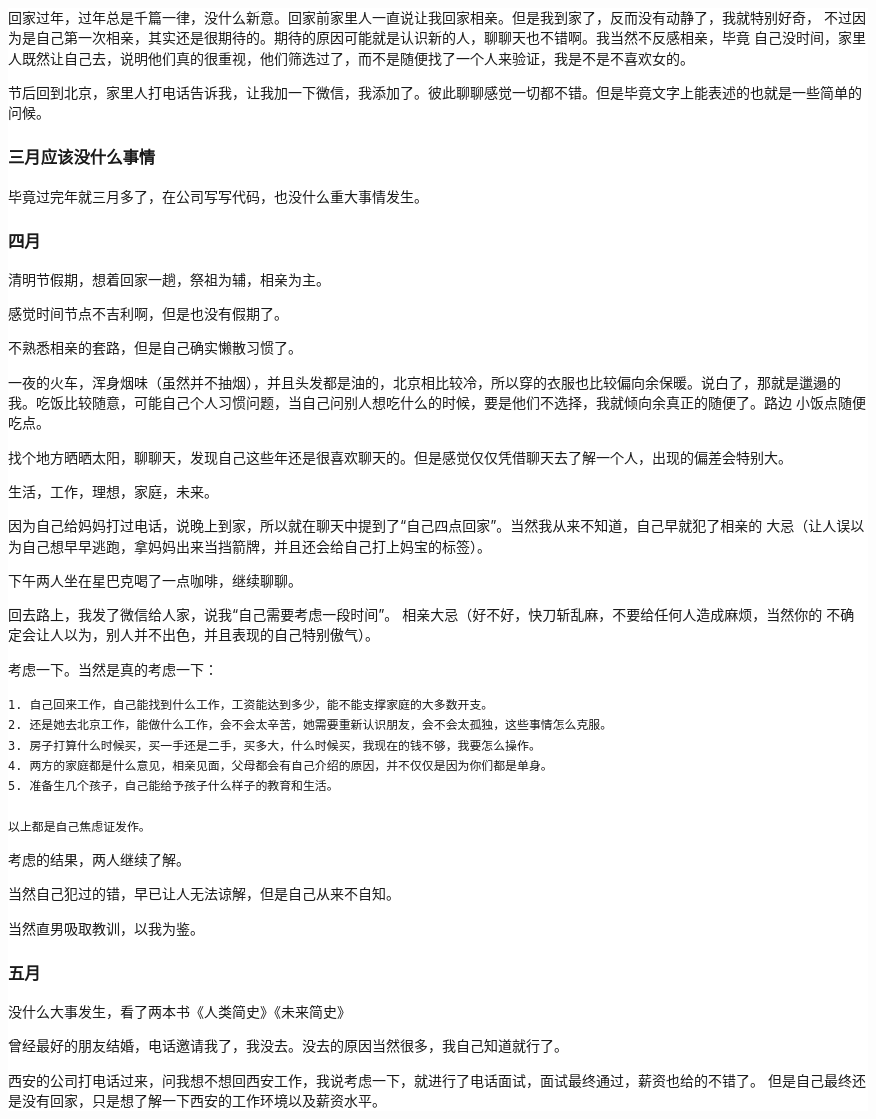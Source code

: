 回家过年，过年总是千篇一律，没什么新意。回家前家里人一直说让我回家相亲。但是我到家了，反而没有动静了，我就特别好奇，
不过因为是自己第一次相亲，其实还是很期待的。期待的原因可能就是认识新的人，聊聊天也不错啊。我当然不反感相亲，毕竟
自己没时间，家里人既然让自己去，说明他们真的很重视，他们筛选过了，而不是随便找了一个人来验证，我是不是不喜欢女的。

节后回到北京，家里人打电话告诉我，让我加一下微信，我添加了。彼此聊聊感觉一切都不错。但是毕竟文字上能表述的也就是一些简单的问候。

### 三月应该没什么事情

毕竟过完年就三月多了，在公司写写代码，也没什么重大事情发生。

### 四月

清明节假期，想着回家一趟，祭祖为辅，相亲为主。

感觉时间节点不吉利啊，但是也没有假期了。

不熟悉相亲的套路，但是自己确实懒散习惯了。
 
一夜的火车，浑身烟味（虽然并不抽烟），并且头发都是油的，北京相比较冷，所以穿的衣服也比较偏向余保暖。说白了，那就是邋遢的我。吃饭比较随意，可能自己个人习惯问题，当自己问别人想吃什么的时候，要是他们不选择，我就倾向余真正的随便了。路边
小饭点随便吃点。

找个地方晒晒太阳，聊聊天，发现自己这些年还是很喜欢聊天的。但是感觉仅仅凭借聊天去了解一个人，出现的偏差会特别大。

生活，工作，理想，家庭，未来。

因为自己给妈妈打过电话，说晚上到家，所以就在聊天中提到了“自己四点回家”。当然我从来不知道，自己早就犯了相亲的
大忌（让人误以为自己想早早逃跑，拿妈妈出来当挡箭牌，并且还会给自己打上妈宝的标签）。

下午两人坐在星巴克喝了一点咖啡，继续聊聊。

回去路上，我发了微信给人家，说我“自己需要考虑一段时间”。 相亲大忌（好不好，快刀斩乱麻，不要给任何人造成麻烦，当然你的
不确定会让人以为，别人并不出色，并且表现的自己特别傲气）。

考虑一下。当然是真的考虑一下：

    1. 自己回来工作，自己能找到什么工作，工资能达到多少，能不能支撑家庭的大多数开支。
    2. 还是她去北京工作，能做什么工作，会不会太辛苦，她需要重新认识朋友，会不会太孤独，这些事情怎么克服。
    3. 房子打算什么时候买，买一手还是二手，买多大，什么时候买，我现在的钱不够，我要怎么操作。
    4. 两方的家庭都是什么意见，相亲见面，父母都会有自己介绍的原因，并不仅仅是因为你们都是单身。
    5. 准备生几个孩子，自己能给予孩子什么样子的教育和生活。

    以上都是自己焦虑证发作。

考虑的结果，两人继续了解。

当然自己犯过的错，早已让人无法谅解，但是自己从来不自知。

当然直男吸取教训，以我为鉴。

### 五月

没什么大事发生，看了两本书《人类简史》《未来简史》

曾经最好的朋友结婚，电话邀请我了，我没去。没去的原因当然很多，我自己知道就行了。

西安的公司打电话过来，问我想不想回西安工作，我说考虑一下，就进行了电话面试，面试最终通过，薪资也给的不错了。
但是自己最终还是没有回家，只是想了解一下西安的工作环境以及薪资水平。 


